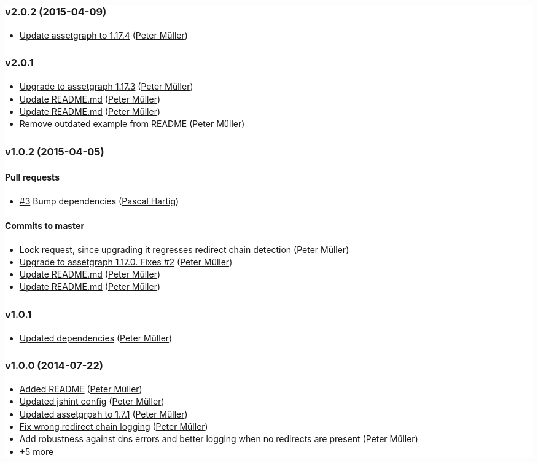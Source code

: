 ### v2.0.2 (2015-04-09)

- [Update assetgraph to 1.17.4](https://github.com/Munter/hyperlink/commit/b19dded7c119207944ae5d313215cbf22cccc0c3) ([Peter Müller](mailto:munter@fumle.dk))

### v2.0.1
- [Upgrade to assetgraph 1.17.3](https://github.com/Munter/hyperlink/commit/29f6795e53221c4911cc0433e60e6a76db1bac58) ([Peter Müller](mailto:munter@fumle.dk))
- [Update README.md](https://github.com/Munter/hyperlink/commit/8130f5a9f989e09fd6b8915facb13fad27be5195) ([Peter Müller](mailto:munter@fumle.dk))
- [Update README.md](https://github.com/Munter/hyperlink/commit/2eb4514d8844e8c4fde917d9e4166eaf0d9c9dce) ([Peter Müller](mailto:munter@fumle.dk))
- [Remove outdated example from README](https://github.com/Munter/hyperlink/commit/fa9c9b7bdf9843ddad1c6ea2943437384b69561d) ([Peter Müller](mailto:munter@fumle.dk))

### v1.0.2 (2015-04-05)

#### Pull requests

- [#3](https://github.com/Munter/hyperlink/pull/3) Bump dependencies ([Pascal Hartig](mailto:phartig@twitter.com))

#### Commits to master

- [Lock request, since upgrading it regresses redirect chain detection](https://github.com/Munter/hyperlink/commit/9a7df5000da20351661d834f41b6e9eb94b81801) ([Peter Müller](mailto:munter@fumle.dk))
- [Upgrade to assetgraph 1.17.0. Fixes \#2](https://github.com/Munter/hyperlink/commit/5b5edf2471e294dbc273f38538eacd065070625f) ([Peter Müller](mailto:munter@fumle.dk))
- [Update README.md](https://github.com/Munter/hyperlink/commit/a5aba3c81d1a7dd08308a44405d5352c722b124b) ([Peter Müller](mailto:munter@fumle.dk))
- [Update README.md](https://github.com/Munter/hyperlink/commit/0b1b4d4de6c0cd7695760788d2fd04ee4ef23ef5) ([Peter Müller](mailto:munter@fumle.dk))

### v1.0.1
- [Updated dependencies](https://github.com/Munter/hyperlink/commit/a14cf427c1718fa9206712f70b827d161bbd111e) ([Peter Müller](mailto:munter@fumle.dk))

### v1.0.0 (2014-07-22)

- [Added README](https://github.com/Munter/hyperlink/commit/dea5a1726f9353ee20bf10b529427f444c3ef6a9) ([Peter Müller](mailto:munter@fumle.dk))
- [Updated jshint config](https://github.com/Munter/hyperlink/commit/254a2bcfbfd756e5fd20c2fa9d0cb8d8a9b839e3) ([Peter Müller](mailto:munter@fumle.dk))
- [Updated assetgrpah to 1.7.1](https://github.com/Munter/hyperlink/commit/0f55cb8b6c1a7a00111fa99f4856cf8921a6e4e7) ([Peter Müller](mailto:munter@fumle.dk))
- [Fix wrong redirect chain logging](https://github.com/Munter/hyperlink/commit/e17a4187f31a55c29f27ee354cfb26f1c6d237ec) ([Peter Müller](mailto:munter@fumle.dk))
- [Add robustness against dns errors and better logging when no redirects are present](https://github.com/Munter/hyperlink/commit/059080279b983e7718a1dd2f62e47a2546607f5e) ([Peter Müller](mailto:munter@fumle.dk))
- [+5 more](https://github.com/Munter/hyperlink/compare/v0.0.1...v1.0.0)

